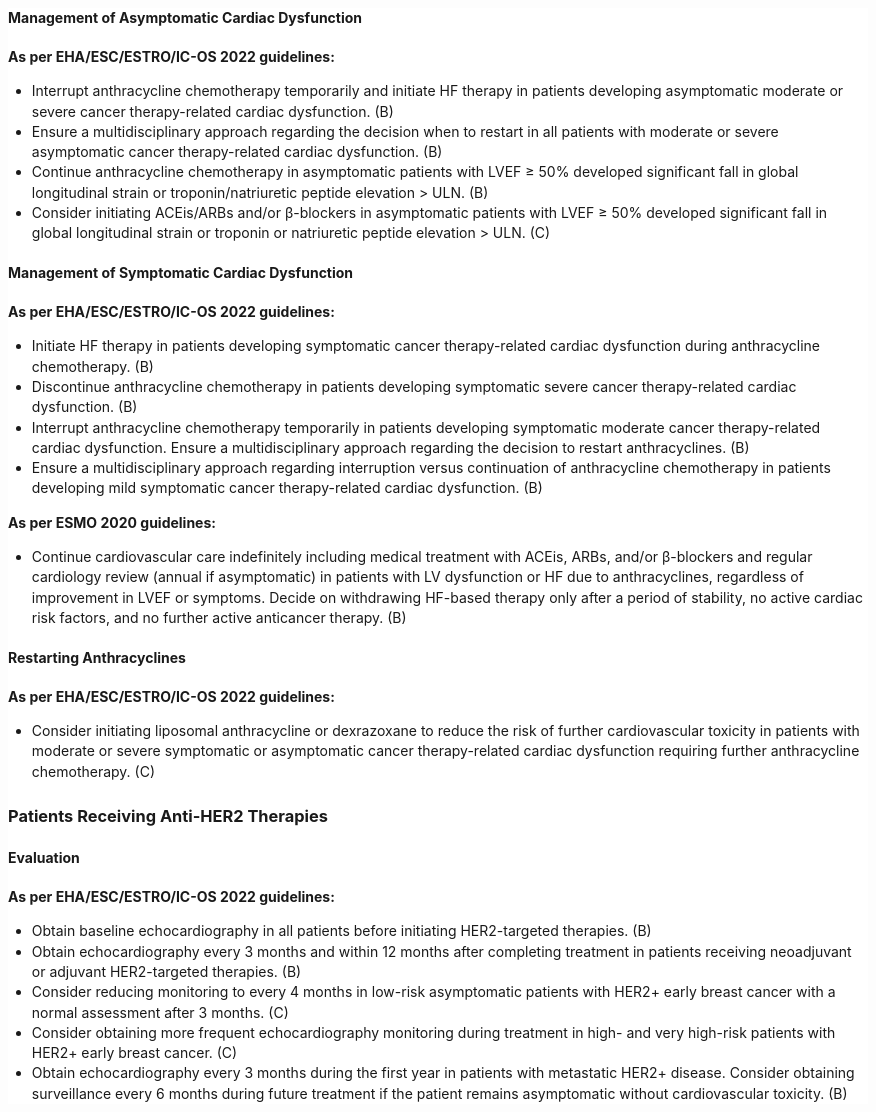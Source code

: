 #### Management of Asymptomatic Cardiac Dysfunction

**As per EHA/ESC/ESTRO/IC-OS 2022 guidelines:**

- Interrupt anthracycline chemotherapy temporarily and initiate HF therapy in patients developing asymptomatic moderate or severe cancer therapy-related cardiac dysfunction. (B)
- Ensure a multidisciplinary approach regarding the decision when to restart in all patients with moderate or severe asymptomatic cancer therapy-related cardiac dysfunction. (B)
- Continue anthracycline chemotherapy in asymptomatic patients with LVEF ≥ 50% developed significant fall in global longitudinal strain or troponin/natriuretic peptide elevation > ULN. (B)
- Consider initiating ACEis/ARBs and/or β-blockers in asymptomatic patients with LVEF ≥ 50% developed significant fall in global longitudinal strain or troponin or natriuretic peptide elevation > ULN. (C)

#### Management of Symptomatic Cardiac Dysfunction

**As per EHA/ESC/ESTRO/IC-OS 2022 guidelines:**

- Initiate HF therapy in patients developing symptomatic cancer therapy-related cardiac dysfunction during anthracycline chemotherapy. (B)
- Discontinue anthracycline chemotherapy in patients developing symptomatic severe cancer therapy-related cardiac dysfunction. (B)
- Interrupt anthracycline chemotherapy temporarily in patients developing symptomatic moderate cancer therapy-related cardiac dysfunction. Ensure a multidisciplinary approach regarding the decision to restart anthracyclines. (B)
- Ensure a multidisciplinary approach regarding interruption versus continuation of anthracycline chemotherapy in patients developing mild symptomatic cancer therapy-related cardiac dysfunction. (B)

**As per ESMO 2020 guidelines:**
- Continue cardiovascular care indefinitely including medical treatment with ACEis, ARBs, and/or β-blockers and regular cardiology review (annual if asymptomatic) in patients with LV dysfunction or HF due to anthracyclines, regardless of improvement in LVEF or symptoms. Decide on withdrawing HF-based therapy only after a period of stability, no active cardiac risk factors, and no further active anticancer therapy. (B)

#### Restarting Anthracyclines

**As per EHA/ESC/ESTRO/IC-OS 2022 guidelines:**
- Consider initiating liposomal anthracycline or dexrazoxane to reduce the risk of further cardiovascular toxicity in patients with moderate or severe symptomatic or asymptomatic cancer therapy-related cardiac dysfunction requiring further anthracycline chemotherapy. (C)

### Patients Receiving Anti-HER2 Therapies

#### Evaluation

**As per EHA/ESC/ESTRO/IC-OS 2022 guidelines:**

- Obtain baseline echocardiography in all patients before initiating HER2-targeted therapies. (B)
- Obtain echocardiography every 3 months and within 12 months after completing treatment in patients receiving neoadjuvant or adjuvant HER2-targeted therapies. (B)
- Consider reducing monitoring to every 4 months in low-risk asymptomatic patients with HER2+ early breast cancer with a normal assessment after 3 months. (C)
- Consider obtaining more frequent echocardiography monitoring during treatment in high- and very high-risk patients with HER2+ early breast cancer. (C)
- Obtain echocardiography every 3 months during the first year in patients with metastatic HER2+ disease. Consider obtaining surveillance every 6 months during future treatment if the patient remains asymptomatic without cardiovascular toxicity. (B)
